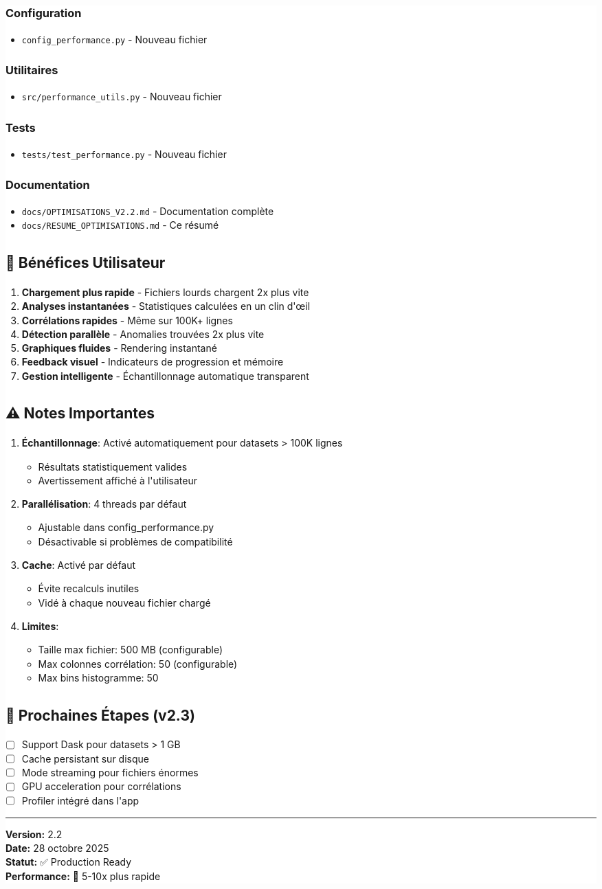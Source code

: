 ### Configuration
- `config_performance.py` - Nouveau fichier

### Utilitaires
- `src/performance_utils.py` - Nouveau fichier

### Tests
- `tests/test_performance.py` - Nouveau fichier

### Documentation
- `docs/OPTIMISATIONS_V2.2.md` - Documentation complète
- `docs/RESUME_OPTIMISATIONS.md` - Ce résumé

## 🎉 Bénéfices Utilisateur

1. **Chargement plus rapide** - Fichiers lourds chargent 2x plus vite
2. **Analyses instantanées** - Statistiques calculées en un clin d'œil
3. **Corrélations rapides** - Même sur 100K+ lignes
4. **Détection parallèle** - Anomalies trouvées 2x plus vite
5. **Graphiques fluides** - Rendering instantané
6. **Feedback visuel** - Indicateurs de progression et mémoire
7. **Gestion intelligente** - Échantillonnage automatique transparent

## ⚠️ Notes Importantes

1. **Échantillonnage**: Activé automatiquement pour datasets > 100K lignes
   - Résultats statistiquement valides
   - Avertissement affiché à l'utilisateur

2. **Parallélisation**: 4 threads par défaut
   - Ajustable dans config_performance.py
   - Désactivable si problèmes de compatibilité

3. **Cache**: Activé par défaut
   - Évite recalculs inutiles
   - Vidé à chaque nouveau fichier chargé

4. **Limites**: 
   - Taille max fichier: 500 MB (configurable)
   - Max colonnes corrélation: 50 (configurable)
   - Max bins histogramme: 50

## 🚀 Prochaines Étapes (v2.3)

- [ ] Support Dask pour datasets > 1 GB
- [ ] Cache persistant sur disque
- [ ] Mode streaming pour fichiers énormes
- [ ] GPU acceleration pour corrélations
- [ ] Profiler intégré dans l'app

---

**Version:** 2.2  
**Date:** 28 octobre 2025  
**Statut:** ✅ Production Ready  
**Performance:** 🚀 5-10x plus rapide
